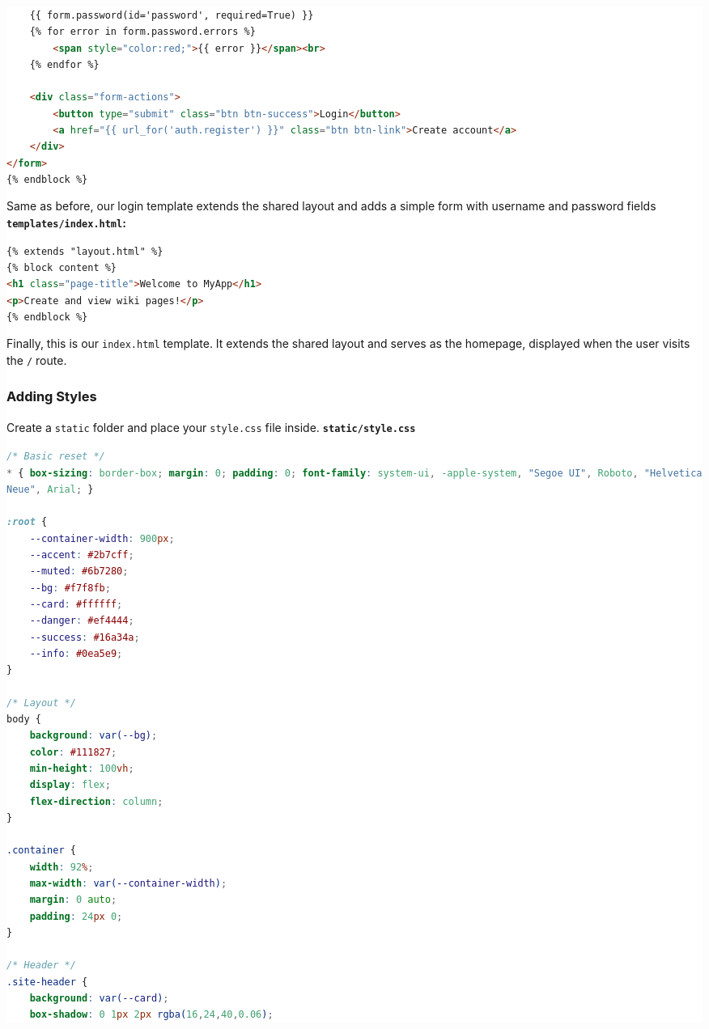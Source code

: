 ```html
    {{ form.password(id='password', required=True) }}
    {% for error in form.password.errors %}
        <span style="color:red;">{{ error }}</span><br>
    {% endfor %}

    <div class="form-actions">
        <button type="submit" class="btn btn-success">Login</button>
        <a href="{{ url_for('auth.register') }}" class="btn btn-link">Create account</a>
    </div>
</form>
{% endblock %}
```
Same as before, our login template extends the shared layout and adds a simple form with username and password fields   
**`templates/index.html`:**
```html
{% extends "layout.html" %}
{% block content %}
<h1 class="page-title">Welcome to MyApp</h1>
<p>Create and view wiki pages!</p>
{% endblock %}
```
Finally, this is our `index.html` template. It extends the shared layout and serves as the homepage, displayed when the user visits the `/` route.
### Adding Styles
Create a `static` folder and place your `style.css` file inside.
**`static/style.css`**
```css
/* Basic reset */
* { box-sizing: border-box; margin: 0; padding: 0; font-family: system-ui, -apple-system, "Segoe UI", Roboto, "Helvetica Neue", Arial; }

:root {
    --container-width: 900px;
    --accent: #2b7cff;
    --muted: #6b7280;
    --bg: #f7f8fb;
    --card: #ffffff;
    --danger: #ef4444;
    --success: #16a34a;
    --info: #0ea5e9;
}

/* Layout */
body {
    background: var(--bg);
    color: #111827;
    min-height: 100vh;
    display: flex;
    flex-direction: column;
}

.container {
    width: 92%;
    max-width: var(--container-width);
    margin: 0 auto;
    padding: 24px 0;
}

/* Header */
.site-header {
    background: var(--card);
    box-shadow: 0 1px 2px rgba(16,24,40,0.06);
```